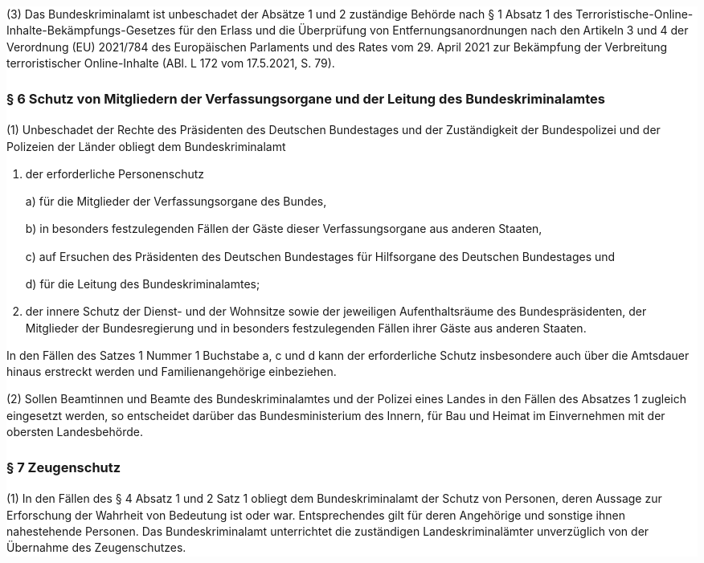 (3) Das Bundeskriminalamt ist unbeschadet der Absätze 1 und 2
zuständige Behörde nach § 1 Absatz 1 des Terroristische-Online-
Inhalte-Bekämpfungs-Gesetzes für den Erlass und die Überprüfung von
Entfernungsanordnungen nach den Artikeln 3 und 4 der Verordnung (EU)
2021/784 des Europäischen Parlaments und des Rates vom 29. April 2021
zur Bekämpfung der Verbreitung terroristischer Online-Inhalte (ABl. L
172 vom 17.5.2021, S. 79).


### § 6 Schutz von Mitgliedern der Verfassungsorgane und der Leitung des Bundeskriminalamtes

(1) Unbeschadet der Rechte des Präsidenten des Deutschen Bundestages
und der Zuständigkeit der Bundespolizei und der Polizeien der Länder
obliegt dem Bundeskriminalamt

1.  der erforderliche Personenschutz

    a)  für die Mitglieder der Verfassungsorgane des Bundes,


    b)  in besonders festzulegenden Fällen der Gäste dieser Verfassungsorgane
        aus anderen Staaten,


    c)  auf Ersuchen des Präsidenten des Deutschen Bundestages für Hilfsorgane
        des Deutschen Bundestages und


    d)  für die Leitung des Bundeskriminalamtes;





2.  der innere Schutz der Dienst- und der Wohnsitze sowie der jeweiligen
    Aufenthaltsräume des Bundespräsidenten, der Mitglieder der
    Bundesregierung und in besonders festzulegenden Fällen ihrer Gäste aus
    anderen Staaten.



In den Fällen des Satzes 1 Nummer 1 Buchstabe a, c und d kann der
erforderliche Schutz insbesondere auch über die Amtsdauer hinaus
erstreckt werden und Familienangehörige einbeziehen.

(2) Sollen Beamtinnen und Beamte des Bundeskriminalamtes und der
Polizei eines Landes in den Fällen des Absatzes 1 zugleich eingesetzt
werden, so entscheidet darüber das Bundesministerium des Innern, für
Bau und Heimat im Einvernehmen mit der obersten Landesbehörde.


### § 7 Zeugenschutz

(1) In den Fällen des § 4 Absatz 1 und 2 Satz 1 obliegt dem
Bundeskriminalamt der Schutz von Personen, deren Aussage zur
Erforschung der Wahrheit von Bedeutung ist oder war. Entsprechendes
gilt für deren Angehörige und sonstige ihnen nahestehende Personen.
Das Bundeskriminalamt unterrichtet die zuständigen Landeskriminalämter
unverzüglich von der Übernahme des Zeugenschutzes.
